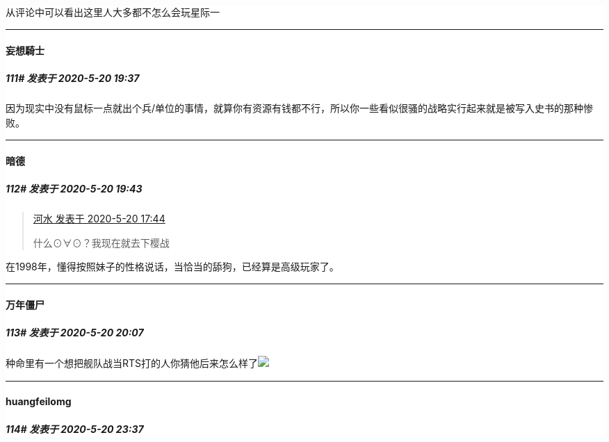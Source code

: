 


从评论中可以看出这里人大多都不怎么会玩星际一







-----

####  妄想騎士  
##### 111#       发表于 2020-5-20 19:37




因为现实中没有鼠标一点就出个兵/单位的事情，就算你有资源有钱都不行，所以你一些看似很骚的战略实行起来就是被写入史书的那种惨败。







-----

####  暗德  
##### 112#       发表于 2020-5-20 19:43



<blockquote><a href="httphttps://bbs.saraba1st.com/2b/forum.php?mod=redirect&amp;goto=findpost&amp;pid=47491109&amp;ptid=1936453" target="_blank">河水 发表于 2020-5-20 17:44</a>

什么⊙∀⊙？我现在就去下樱战</blockquote>
在1998年，懂得按照妹子的性格说话，当恰当的舔狗，已经算是高级玩家了。







-----

####  万年僵尸  
##### 113#       发表于 2020-5-20 20:07




种命里有一个想把舰队战当RTS打的人你猜他后来怎么样了<img src="https://static.saraba1st.com/image/smiley/carton2017/046.png" referrerpolicy="no-referrer">







-----

####  huangfeilomg  
##### 114#       发表于 2020-5-20 23:37


